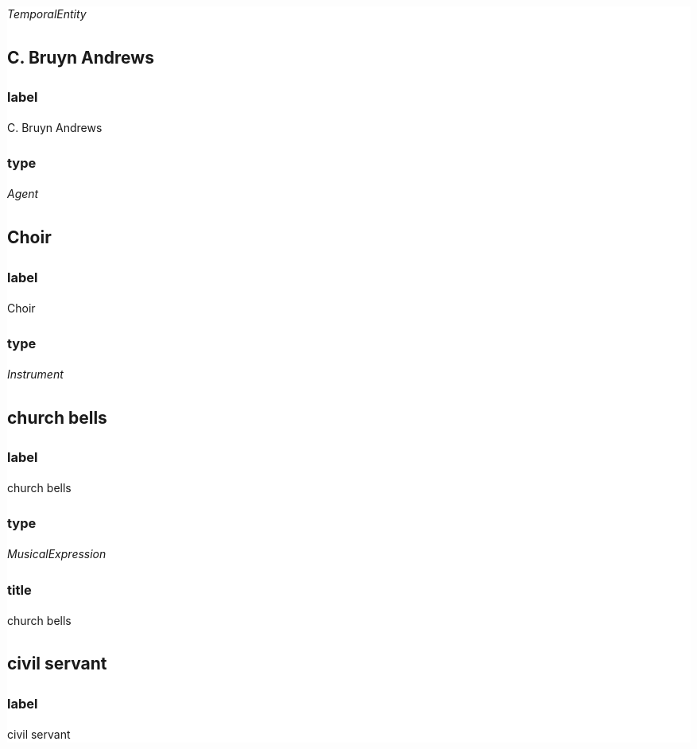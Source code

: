 
*TemporalEntity*

## C. Bruyn Andrews

### label


C. Bruyn Andrews

### type


*Agent*

## Choir

### label


Choir

### type


*Instrument*

## church bells

### label


church bells

### type


*MusicalExpression*

### title


church bells

## civil servant

### label


civil servant